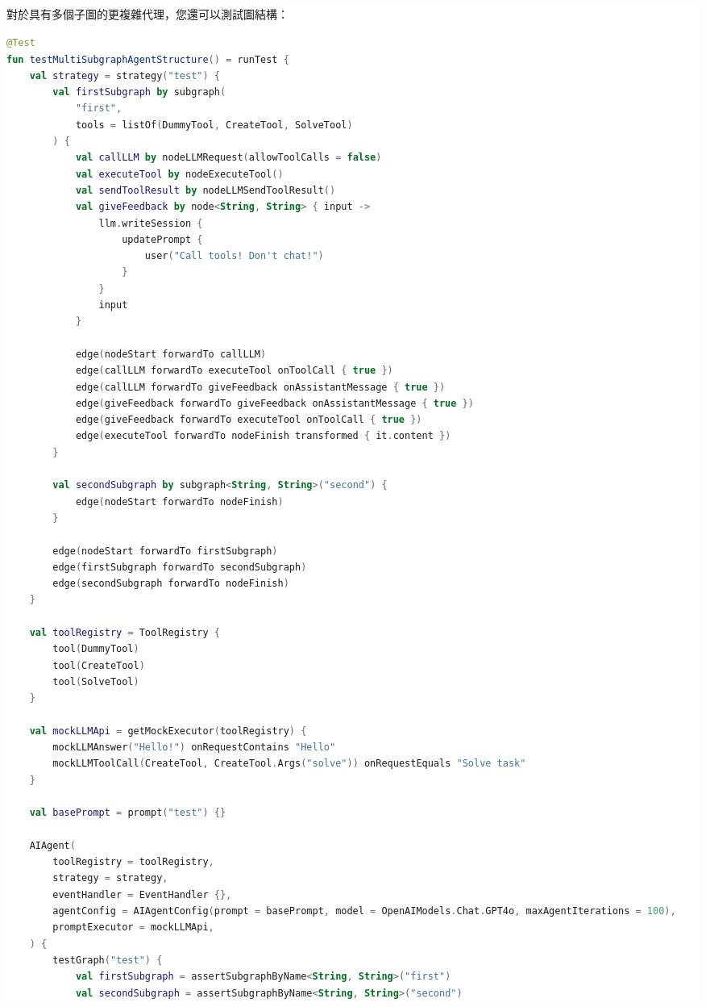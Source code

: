 
對於具有多個子圖的更複雜代理，您還可以測試圖結構：



```kotlin
@Test
fun testMultiSubgraphAgentStructure() = runTest {
    val strategy = strategy("test") {
        val firstSubgraph by subgraph(
            "first",
            tools = listOf(DummyTool, CreateTool, SolveTool)
        ) {
            val callLLM by nodeLLMRequest(allowToolCalls = false)
            val executeTool by nodeExecuteTool()
            val sendToolResult by nodeLLMSendToolResult()
            val giveFeedback by node<String, String> { input ->
                llm.writeSession {
                    updatePrompt {
                        user("Call tools! Don't chat!")
                    }
                }
                input
            }

            edge(nodeStart forwardTo callLLM)
            edge(callLLM forwardTo executeTool onToolCall { true })
            edge(callLLM forwardTo giveFeedback onAssistantMessage { true })
            edge(giveFeedback forwardTo giveFeedback onAssistantMessage { true })
            edge(giveFeedback forwardTo executeTool onToolCall { true })
            edge(executeTool forwardTo nodeFinish transformed { it.content })
        }

        val secondSubgraph by subgraph<String, String>("second") {
            edge(nodeStart forwardTo nodeFinish)
        }

        edge(nodeStart forwardTo firstSubgraph)
        edge(firstSubgraph forwardTo secondSubgraph)
        edge(secondSubgraph forwardTo nodeFinish)
    }

    val toolRegistry = ToolRegistry {
        tool(DummyTool)
        tool(CreateTool)
        tool(SolveTool)
    }

    val mockLLMApi = getMockExecutor(toolRegistry) {
        mockLLMAnswer("Hello!") onRequestContains "Hello"
        mockLLMToolCall(CreateTool, CreateTool.Args("solve")) onRequestEquals "Solve task"
    }

    val basePrompt = prompt("test") {}

    AIAgent(
        toolRegistry = toolRegistry,
        strategy = strategy,
        eventHandler = EventHandler {},
        agentConfig = AIAgentConfig(prompt = basePrompt, model = OpenAIModels.Chat.GPT4o, maxAgentIterations = 100),
        promptExecutor = mockLLMApi,
    ) {
        testGraph("test") {
            val firstSubgraph = assertSubgraphByName<String, String>("first")
            val secondSubgraph = assertSubgraphByName<String, String>("second")
```